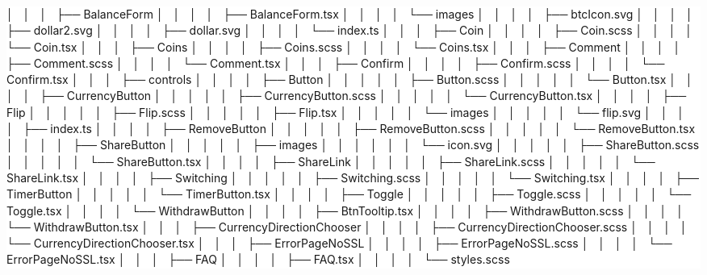 │   │   │   ├── BalanceForm
│   │   │   │   ├── BalanceForm.tsx
│   │   │   │   └── images
│   │   │   │       ├── btcIcon.svg
│   │   │   │       ├── dollar2.svg
│   │   │   │       ├── dollar.svg
│   │   │   │       └── index.ts
│   │   │   ├── Coin
│   │   │   │   ├── Coin.scss
│   │   │   │   └── Coin.tsx
│   │   │   ├── Coins
│   │   │   │   ├── Coins.scss
│   │   │   │   └── Coins.tsx
│   │   │   ├── Comment
│   │   │   │   ├── Comment.scss
│   │   │   │   └── Comment.tsx
│   │   │   ├── Confirm
│   │   │   │   ├── Confirm.scss
│   │   │   │   └── Confirm.tsx
│   │   │   ├── controls
│   │   │   │   ├── Button
│   │   │   │   │   ├── Button.scss
│   │   │   │   │   └── Button.tsx
│   │   │   │   ├── CurrencyButton
│   │   │   │   │   ├── CurrencyButton.scss
│   │   │   │   │   └── CurrencyButton.tsx
│   │   │   │   ├── Flip
│   │   │   │   │   ├── Flip.scss
│   │   │   │   │   ├── Flip.tsx
│   │   │   │   │   └── images
│   │   │   │   │       └── flip.svg
│   │   │   │   ├── index.ts
│   │   │   │   ├── RemoveButton
│   │   │   │   │   ├── RemoveButton.scss
│   │   │   │   │   └── RemoveButton.tsx
│   │   │   │   ├── ShareButton
│   │   │   │   │   ├── images
│   │   │   │   │   │   └── icon.svg
│   │   │   │   │   ├── ShareButton.scss
│   │   │   │   │   └── ShareButton.tsx
│   │   │   │   ├── ShareLink
│   │   │   │   │   ├── ShareLink.scss
│   │   │   │   │   └── ShareLink.tsx
│   │   │   │   ├── Switching
│   │   │   │   │   ├── Switching.scss
│   │   │   │   │   └── Switching.tsx
│   │   │   │   ├── TimerButton
│   │   │   │   │   └── TimerButton.tsx
│   │   │   │   ├── Toggle
│   │   │   │   │   ├── Toggle.scss
│   │   │   │   │   └── Toggle.tsx
│   │   │   │   └── WithdrawButton
│   │   │   │       ├── BtnTooltip.tsx
│   │   │   │       ├── WithdrawButton.scss
│   │   │   │       └── WithdrawButton.tsx
│   │   │   ├── CurrencyDirectionChooser
│   │   │   │   ├── CurrencyDirectionChooser.scss
│   │   │   │   └── CurrencyDirectionChooser.tsx
│   │   │   ├── ErrorPageNoSSL
│   │   │   │   ├── ErrorPageNoSSL.scss
│   │   │   │   └── ErrorPageNoSSL.tsx
│   │   │   ├── FAQ
│   │   │   │   ├── FAQ.tsx
│   │   │   │   └── styles.scss